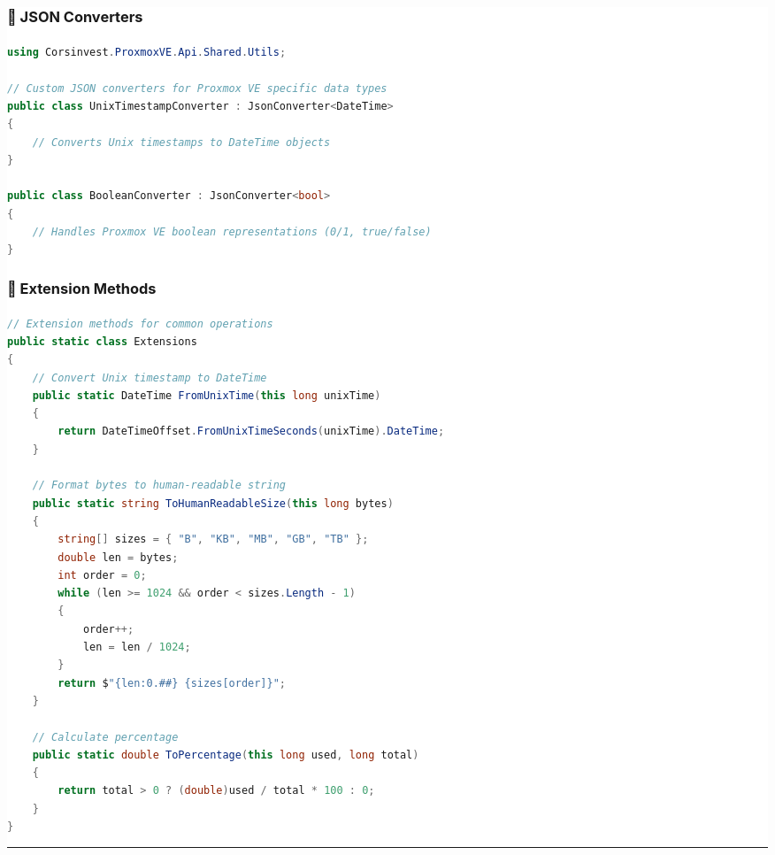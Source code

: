 ### 🔄 JSON Converters

```csharp
using Corsinvest.ProxmoxVE.Api.Shared.Utils;

// Custom JSON converters for Proxmox VE specific data types
public class UnixTimestampConverter : JsonConverter<DateTime>
{
    // Converts Unix timestamps to DateTime objects
}

public class BooleanConverter : JsonConverter<bool>
{
    // Handles Proxmox VE boolean representations (0/1, true/false)
}
```

### 📐 Extension Methods

```csharp
// Extension methods for common operations
public static class Extensions
{
    // Convert Unix timestamp to DateTime
    public static DateTime FromUnixTime(this long unixTime)
    {
        return DateTimeOffset.FromUnixTimeSeconds(unixTime).DateTime;
    }
    
    // Format bytes to human-readable string
    public static string ToHumanReadableSize(this long bytes)
    {
        string[] sizes = { "B", "KB", "MB", "GB", "TB" };
        double len = bytes;
        int order = 0;
        while (len >= 1024 && order < sizes.Length - 1)
        {
            order++;
            len = len / 1024;
        }
        return $"{len:0.##} {sizes[order]}";
    }
    
    // Calculate percentage
    public static double ToPercentage(this long used, long total)
    {
        return total > 0 ? (double)used / total * 100 : 0;
    }
}
```

---

